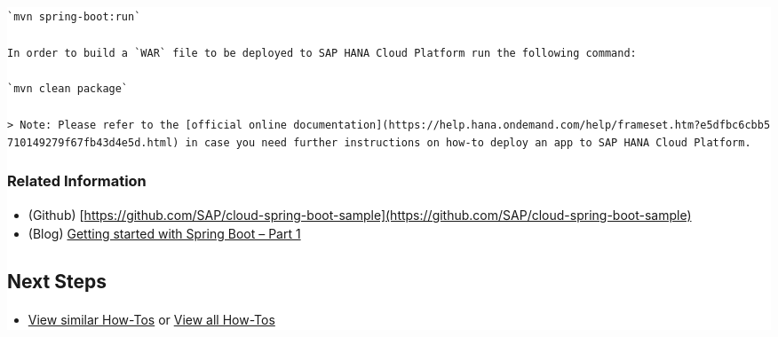     `mvn spring-boot:run`
    
    In order to build a `WAR` file to be deployed to SAP HANA Cloud Platform run the following command:
    
    `mvn clean package`
    
    > Note: Please refer to the [official online documentation](https://help.hana.ondemand.com/help/frameset.htm?e5dfbc6cbb5710149279f67fb43d4e5d.html) in case you need further instructions on how-to deploy an app to SAP HANA Cloud Platform.


### Related Information
 - (Github) [https://github.com/SAP/cloud-spring-boot-sample](https://github.com/SAP/cloud-spring-boot-sample)
 - (Blog) [Getting started with Spring Boot – Part 1](https://blogs.sap.com/2016/10/14/getting-started-spring-boot-part-1/)



## Next Steps
 - [View similar How-Tos](http://www.sap.com/developer/tutorials.html) or [View all How-Tos](http://www.sap.com/developer/tutorials.html) 
